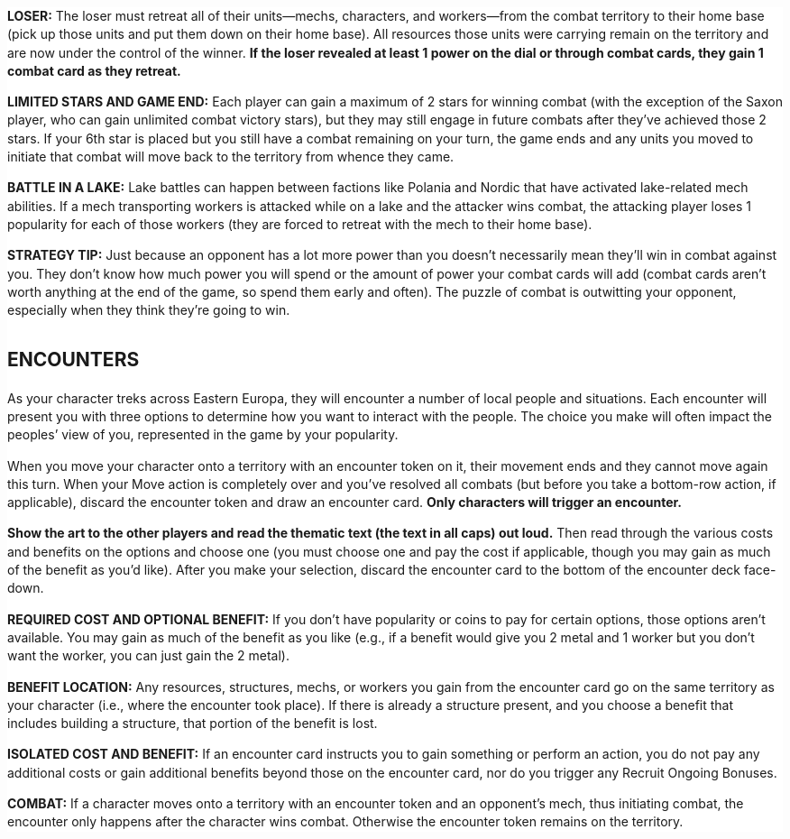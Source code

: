 **LOSER:** The loser must retreat all of their units—mechs, characters, and workers—from the combat territory to their home base (pick up those units and put them down on their home base). All resources those units were carrying remain on the territory and are now under the control of the winner. **If the loser revealed at least 1 power on the dial or through combat cards, they gain 1 combat card as they retreat.**

**LIMITED STARS AND GAME END:** Each player can gain a maximum of 2 stars for winning combat (with the exception of the Saxon player, who can gain unlimited combat victory stars), but they may still engage in future combats after they’ve achieved those 2 stars. If your 6th star is placed but you still have a combat remaining on your turn, the game ends and any units you moved to initiate that combat will move back to the territory from whence they came.

**BATTLE IN A LAKE:** Lake battles can happen between factions like Polania and Nordic that have activated lake-related mech abilities. If a mech transporting workers is attacked while on a lake and the attacker wins combat, the attacking player loses 1 popularity for each of those workers (they are forced to retreat with the mech to their home base).

**STRATEGY TIP:** Just because an opponent has a lot more power than you doesn’t necessarily mean they’ll win in combat against you. They don’t know how much power you will spend or the amount of power your combat cards will add (combat cards aren’t worth anything at the end of the game, so spend them early and often). The puzzle of combat is outwitting your opponent, especially when they think they’re going to win.

## ENCOUNTERS

As your character treks across Eastern Europa, they will encounter a number of local people and situations. Each encounter will present you with three options to determine how you want to interact with the people. The choice you make will often impact the peoples’ view of you, represented in the game by your popularity.

When you move your character onto a territory with an encounter token on it, their movement ends and they cannot move again this turn. When your Move action is completely over and you’ve resolved all combats (but before you take a bottom-row action, if applicable), discard the encounter token and draw an encounter card. **Only characters will trigger an encounter.**

**Show the art to the other players and read the thematic text (the text in all caps) out loud.** Then read through the various costs and benefits on the options and choose one (you must choose one and pay the cost if applicable, though you may gain as much of the benefit as you’d like). After you make your selection, discard the encounter card to the bottom of the encounter deck face-down.

**REQUIRED COST AND OPTIONAL BENEFIT:** If you don’t have popularity or coins to pay for certain options, those options aren’t available. You may gain as much of the benefit as you like (e.g., if a benefit would give you 2 metal and 1 worker but you don’t want the worker, you can just gain the 2 metal).

**BENEFIT LOCATION:** Any resources, structures, mechs, or workers you gain from the encounter card go on the same territory as your character (i.e., where the encounter took place). If there is already a structure present, and you choose a benefit that includes building a structure, that portion of the benefit is lost.

**ISOLATED COST AND BENEFIT:** If an encounter card instructs you to gain something or perform an action, you do not pay any additional costs or gain additional benefits beyond those on the encounter card, nor do you trigger any Recruit Ongoing Bonuses.

**COMBAT:** If a character moves onto a territory with an encounter token and an opponent’s mech, thus initiating combat, the encounter only happens after the character wins combat. Otherwise the encounter token remains on the territory.
